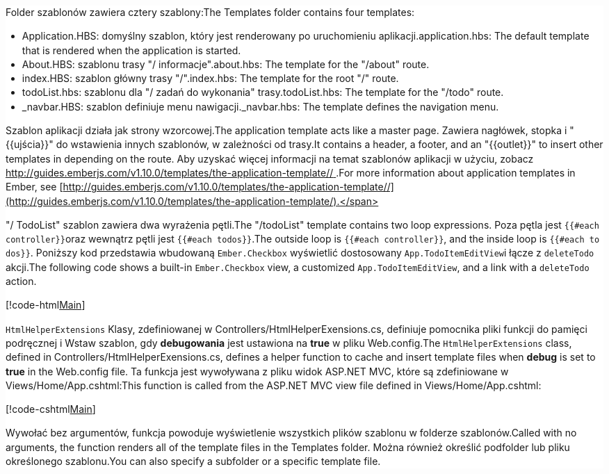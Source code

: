 <span data-ttu-id="77c99-182">Folder szablonów zawiera cztery szablony:</span><span class="sxs-lookup"><span data-stu-id="77c99-182">The Templates folder contains four templates:</span></span>

- <span data-ttu-id="77c99-183">Application.HBS: domyślny szablon, który jest renderowany po uruchomieniu aplikacji.</span><span class="sxs-lookup"><span data-stu-id="77c99-183">application.hbs: The default template that is rendered when the application is started.</span></span>
- <span data-ttu-id="77c99-184">About.HBS: szablonu trasy "/ informacje".</span><span class="sxs-lookup"><span data-stu-id="77c99-184">about.hbs: The template for the "/about" route.</span></span>
- <span data-ttu-id="77c99-185">index.HBS: szablon główny trasy "/".</span><span class="sxs-lookup"><span data-stu-id="77c99-185">index.hbs: The template for the root "/" route.</span></span>
- <span data-ttu-id="77c99-186">todoList.hbs: szablonu dla "/ zadań do wykonania" trasy.</span><span class="sxs-lookup"><span data-stu-id="77c99-186">todoList.hbs: The template for the "/todo" route.</span></span>
- <span data-ttu-id="77c99-187">\_navbar.HBS: szablon definiuje menu nawigacji.</span><span class="sxs-lookup"><span data-stu-id="77c99-187">\_navbar.hbs: The template defines the navigation menu.</span></span>

<span data-ttu-id="77c99-188">Szablon aplikacji działa jak strony wzorcowej.</span><span class="sxs-lookup"><span data-stu-id="77c99-188">The application template acts like a master page.</span></span> <span data-ttu-id="77c99-189">Zawiera nagłówek, stopka i "{{ujścia}}" do wstawienia innych szablonów, w zależności od trasy.</span><span class="sxs-lookup"><span data-stu-id="77c99-189">It contains a header, a footer, and an "{{outlet}}" to insert other templates in depending on the route.</span></span> <span data-ttu-id="77c99-190">Aby uzyskać więcej informacji na temat szablonów aplikacji w użyciu, zobacz [ http://guides.emberjs.com/v1.10.0/templates/the-application-template// ](http://guides.emberjs.com/v1.10.0/templates/the-application-template/).</span><span class="sxs-lookup"><span data-stu-id="77c99-190">For more information about application templates in Ember, see [http://guides.emberjs.com/v1.10.0/templates/the-application-template//](http://guides.emberjs.com/v1.10.0/templates/the-application-template/).</span></span>

<span data-ttu-id="77c99-191">"/ TodoList" szablon zawiera dwa wyrażenia pętli.</span><span class="sxs-lookup"><span data-stu-id="77c99-191">The "/todoList" template contains two loop expressions.</span></span> <span data-ttu-id="77c99-192">Poza pętla jest `{{#each controller}}`oraz wewnątrz pętli jest `{{#each todos}}`.</span><span class="sxs-lookup"><span data-stu-id="77c99-192">The outside loop is `{{#each controller}}`, and the inside loop is `{{#each todos}}`.</span></span> <span data-ttu-id="77c99-193">Poniższy kod przedstawia wbudowaną `Ember.Checkbox` wyświetlić dostosowany `App.TodoItemEditView`i łącze z `deleteTodo` akcji.</span><span class="sxs-lookup"><span data-stu-id="77c99-193">The following code shows a built-in `Ember.Checkbox` view, a customized `App.TodoItemEditView`, and a link with a `deleteTodo` action.</span></span>

[!code-html[Main](emberjs-template/samples/sample12.html)]

<span data-ttu-id="77c99-194">`HtmlHelperExtensions` Klasy, zdefiniowanej w Controllers/HtmlHelperExensions.cs, definiuje pomocnika pliki funkcji do pamięci podręcznej i Wstaw szablon, gdy **debugowania** jest ustawiona na **true** w pliku Web.config.</span><span class="sxs-lookup"><span data-stu-id="77c99-194">The `HtmlHelperExtensions` class, defined in Controllers/HtmlHelperExensions.cs, defines a helper function to cache and insert template files when **debug** is set to **true** in the Web.config file.</span></span> <span data-ttu-id="77c99-195">Ta funkcja jest wywoływana z pliku widok ASP.NET MVC, które są zdefiniowane w Views/Home/App.cshtml:</span><span class="sxs-lookup"><span data-stu-id="77c99-195">This function is called from the ASP.NET MVC view file defined in Views/Home/App.cshtml:</span></span>

[!code-cshtml[Main](emberjs-template/samples/sample13.cshtml)]

<span data-ttu-id="77c99-196">Wywołać bez argumentów, funkcja powoduje wyświetlenie wszystkich plików szablonu w folderze szablonów.</span><span class="sxs-lookup"><span data-stu-id="77c99-196">Called with no arguments, the function renders all of the template files in the Templates folder.</span></span> <span data-ttu-id="77c99-197">Można również określić podfolder lub pliku określonego szablonu.</span><span class="sxs-lookup"><span data-stu-id="77c99-197">You can also specify a subfolder or a specific template file.</span></span>
